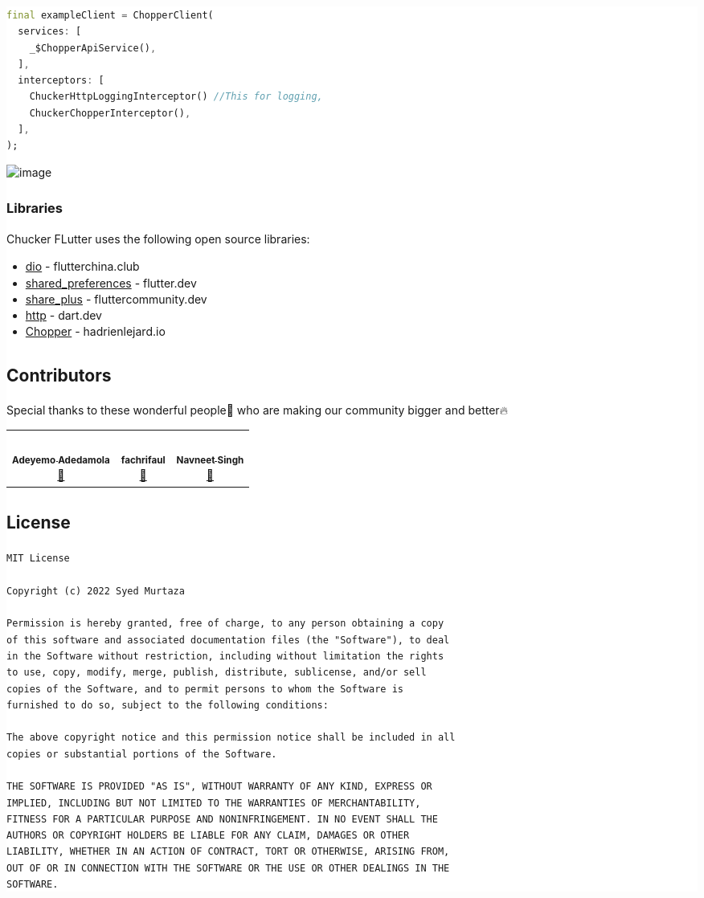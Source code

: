 ```dart
final exampleClient = ChopperClient(
  services: [
    _$ChopperApiService(),
  ],
  interceptors: [
    ChuckerHttpLoggingInterceptor() //This for logging,
    ChuckerChopperInterceptor(),
  ],
);
```

![image](https://user-images.githubusercontent.com/44249868/206827243-e97a9465-b165-4af8-96a1-d48ea871164e.png)


### Libraries

Chucker FLutter uses the following open source libraries:

- [dio](https://pub.dev/packages/dio) - flutterchina.club
- [shared_preferences](https://pub.dev/packages/shared_preferences) - flutter.dev
- [share_plus](https://pub.dev/packages/share_plus) - fluttercommunity.dev
- [http](https://pub.dev/packages/http) - dart.dev
- [Chopper](https://pub.dev/packages/chopper) - hadrienlejard.io

## Contributors

Special thanks to these wonderful people👏 who are making our community bigger and better🔥

<table>
  <tr>
    <td align="center"><a href="https://github.com/Dammyololade"><img src="https://avatars.githubusercontent.com/u/44375103?v=4?s=100" width="100px;" alt=""/><br /><sub><b>Adeyemo Adedamola</b></sub></a><br /> <a href="https://github.com/syedmurtaza108/chucker-flutter/commits?author=Dammyololade" title="Documentation">📖</a> </td>
    <td align="center"><a href="https://github.com/fachrifaul"><img src="https://avatars.githubusercontent.com/u/2288266?v=4" width="100px;" alt=""/><br /><sub><b>fachrifaul</b></sub></a><br /> <a href="https://github.com/syedmurtaza108/chucker-flutter/commits?author=fachrifaul" title="Documentation">📖</a> </td>
    <td align="center"><a href="https://github.com/navneet-singh-github"><img src="https://avatars.githubusercontent.com/u/94953723?v=4" width="100px;" alt=""/><br /><sub><b>Navneet Singh</b></sub></a><br /> <a href="https://github.com/syedmurtaza108/chucker-flutter/commits?author=navneet-singh-github" title="Documentation">📖</a> </td>
  </tr>
  
</table>

## License

```
MIT License

Copyright (c) 2022 Syed Murtaza

Permission is hereby granted, free of charge, to any person obtaining a copy
of this software and associated documentation files (the "Software"), to deal
in the Software without restriction, including without limitation the rights
to use, copy, modify, merge, publish, distribute, sublicense, and/or sell
copies of the Software, and to permit persons to whom the Software is
furnished to do so, subject to the following conditions:

The above copyright notice and this permission notice shall be included in all
copies or substantial portions of the Software.

THE SOFTWARE IS PROVIDED "AS IS", WITHOUT WARRANTY OF ANY KIND, EXPRESS OR
IMPLIED, INCLUDING BUT NOT LIMITED TO THE WARRANTIES OF MERCHANTABILITY,
FITNESS FOR A PARTICULAR PURPOSE AND NONINFRINGEMENT. IN NO EVENT SHALL THE
AUTHORS OR COPYRIGHT HOLDERS BE LIABLE FOR ANY CLAIM, DAMAGES OR OTHER
LIABILITY, WHETHER IN AN ACTION OF CONTRACT, TORT OR OTHERWISE, ARISING FROM,
OUT OF OR IN CONNECTION WITH THE SOFTWARE OR THE USE OR OTHER DEALINGS IN THE
SOFTWARE.
```
